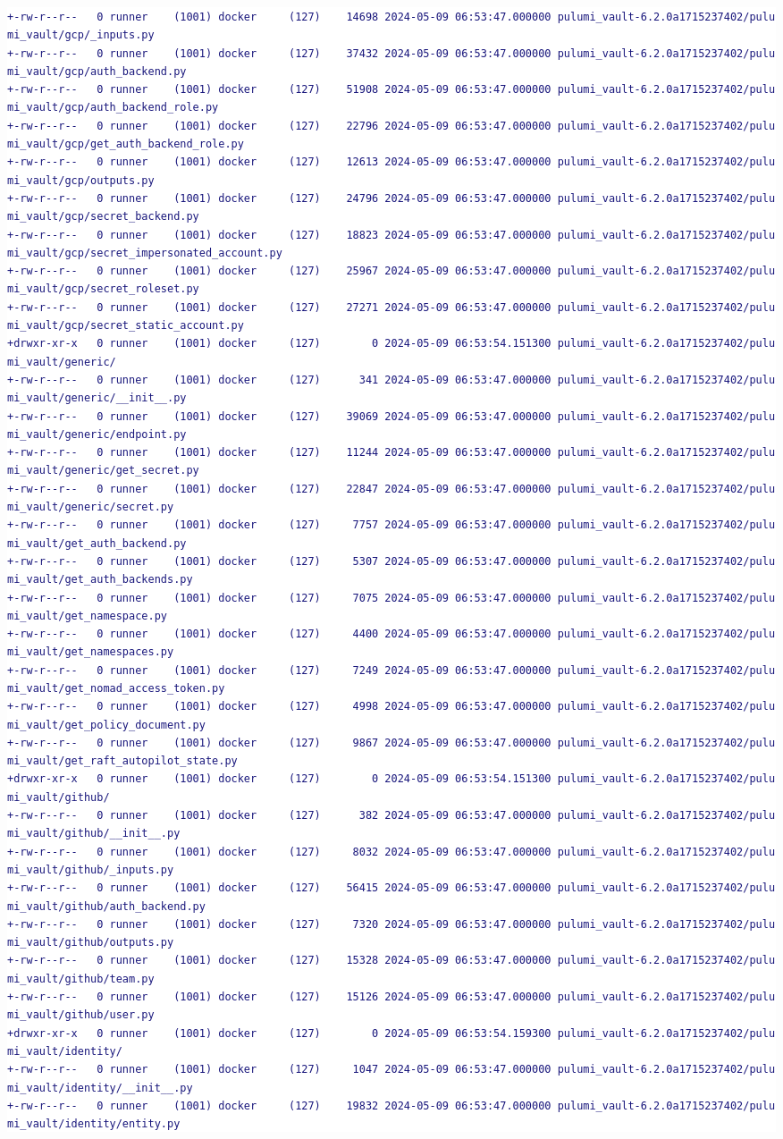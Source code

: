 ```diff
+-rw-r--r--   0 runner    (1001) docker     (127)    14698 2024-05-09 06:53:47.000000 pulumi_vault-6.2.0a1715237402/pulumi_vault/gcp/_inputs.py
+-rw-r--r--   0 runner    (1001) docker     (127)    37432 2024-05-09 06:53:47.000000 pulumi_vault-6.2.0a1715237402/pulumi_vault/gcp/auth_backend.py
+-rw-r--r--   0 runner    (1001) docker     (127)    51908 2024-05-09 06:53:47.000000 pulumi_vault-6.2.0a1715237402/pulumi_vault/gcp/auth_backend_role.py
+-rw-r--r--   0 runner    (1001) docker     (127)    22796 2024-05-09 06:53:47.000000 pulumi_vault-6.2.0a1715237402/pulumi_vault/gcp/get_auth_backend_role.py
+-rw-r--r--   0 runner    (1001) docker     (127)    12613 2024-05-09 06:53:47.000000 pulumi_vault-6.2.0a1715237402/pulumi_vault/gcp/outputs.py
+-rw-r--r--   0 runner    (1001) docker     (127)    24796 2024-05-09 06:53:47.000000 pulumi_vault-6.2.0a1715237402/pulumi_vault/gcp/secret_backend.py
+-rw-r--r--   0 runner    (1001) docker     (127)    18823 2024-05-09 06:53:47.000000 pulumi_vault-6.2.0a1715237402/pulumi_vault/gcp/secret_impersonated_account.py
+-rw-r--r--   0 runner    (1001) docker     (127)    25967 2024-05-09 06:53:47.000000 pulumi_vault-6.2.0a1715237402/pulumi_vault/gcp/secret_roleset.py
+-rw-r--r--   0 runner    (1001) docker     (127)    27271 2024-05-09 06:53:47.000000 pulumi_vault-6.2.0a1715237402/pulumi_vault/gcp/secret_static_account.py
+drwxr-xr-x   0 runner    (1001) docker     (127)        0 2024-05-09 06:53:54.151300 pulumi_vault-6.2.0a1715237402/pulumi_vault/generic/
+-rw-r--r--   0 runner    (1001) docker     (127)      341 2024-05-09 06:53:47.000000 pulumi_vault-6.2.0a1715237402/pulumi_vault/generic/__init__.py
+-rw-r--r--   0 runner    (1001) docker     (127)    39069 2024-05-09 06:53:47.000000 pulumi_vault-6.2.0a1715237402/pulumi_vault/generic/endpoint.py
+-rw-r--r--   0 runner    (1001) docker     (127)    11244 2024-05-09 06:53:47.000000 pulumi_vault-6.2.0a1715237402/pulumi_vault/generic/get_secret.py
+-rw-r--r--   0 runner    (1001) docker     (127)    22847 2024-05-09 06:53:47.000000 pulumi_vault-6.2.0a1715237402/pulumi_vault/generic/secret.py
+-rw-r--r--   0 runner    (1001) docker     (127)     7757 2024-05-09 06:53:47.000000 pulumi_vault-6.2.0a1715237402/pulumi_vault/get_auth_backend.py
+-rw-r--r--   0 runner    (1001) docker     (127)     5307 2024-05-09 06:53:47.000000 pulumi_vault-6.2.0a1715237402/pulumi_vault/get_auth_backends.py
+-rw-r--r--   0 runner    (1001) docker     (127)     7075 2024-05-09 06:53:47.000000 pulumi_vault-6.2.0a1715237402/pulumi_vault/get_namespace.py
+-rw-r--r--   0 runner    (1001) docker     (127)     4400 2024-05-09 06:53:47.000000 pulumi_vault-6.2.0a1715237402/pulumi_vault/get_namespaces.py
+-rw-r--r--   0 runner    (1001) docker     (127)     7249 2024-05-09 06:53:47.000000 pulumi_vault-6.2.0a1715237402/pulumi_vault/get_nomad_access_token.py
+-rw-r--r--   0 runner    (1001) docker     (127)     4998 2024-05-09 06:53:47.000000 pulumi_vault-6.2.0a1715237402/pulumi_vault/get_policy_document.py
+-rw-r--r--   0 runner    (1001) docker     (127)     9867 2024-05-09 06:53:47.000000 pulumi_vault-6.2.0a1715237402/pulumi_vault/get_raft_autopilot_state.py
+drwxr-xr-x   0 runner    (1001) docker     (127)        0 2024-05-09 06:53:54.151300 pulumi_vault-6.2.0a1715237402/pulumi_vault/github/
+-rw-r--r--   0 runner    (1001) docker     (127)      382 2024-05-09 06:53:47.000000 pulumi_vault-6.2.0a1715237402/pulumi_vault/github/__init__.py
+-rw-r--r--   0 runner    (1001) docker     (127)     8032 2024-05-09 06:53:47.000000 pulumi_vault-6.2.0a1715237402/pulumi_vault/github/_inputs.py
+-rw-r--r--   0 runner    (1001) docker     (127)    56415 2024-05-09 06:53:47.000000 pulumi_vault-6.2.0a1715237402/pulumi_vault/github/auth_backend.py
+-rw-r--r--   0 runner    (1001) docker     (127)     7320 2024-05-09 06:53:47.000000 pulumi_vault-6.2.0a1715237402/pulumi_vault/github/outputs.py
+-rw-r--r--   0 runner    (1001) docker     (127)    15328 2024-05-09 06:53:47.000000 pulumi_vault-6.2.0a1715237402/pulumi_vault/github/team.py
+-rw-r--r--   0 runner    (1001) docker     (127)    15126 2024-05-09 06:53:47.000000 pulumi_vault-6.2.0a1715237402/pulumi_vault/github/user.py
+drwxr-xr-x   0 runner    (1001) docker     (127)        0 2024-05-09 06:53:54.159300 pulumi_vault-6.2.0a1715237402/pulumi_vault/identity/
+-rw-r--r--   0 runner    (1001) docker     (127)     1047 2024-05-09 06:53:47.000000 pulumi_vault-6.2.0a1715237402/pulumi_vault/identity/__init__.py
+-rw-r--r--   0 runner    (1001) docker     (127)    19832 2024-05-09 06:53:47.000000 pulumi_vault-6.2.0a1715237402/pulumi_vault/identity/entity.py
```